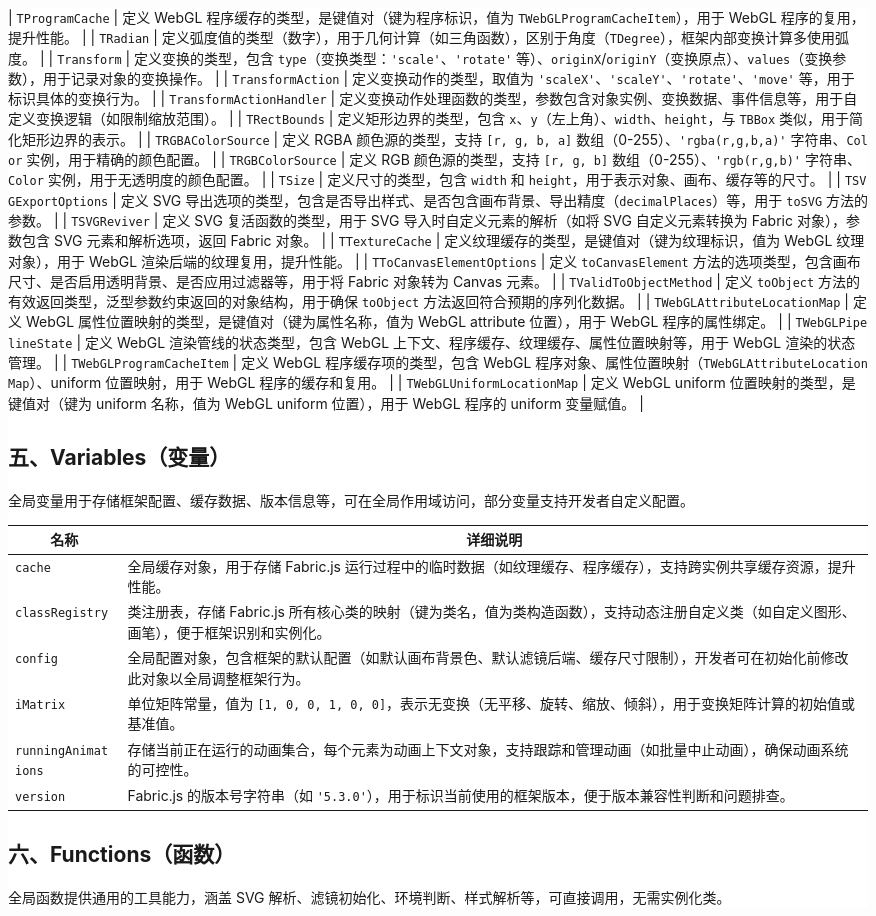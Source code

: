 | `TProgramCache` | 定义 WebGL 程序缓存的类型，是键值对（键为程序标识，值为 `TWebGLProgramCacheItem`），用于 WebGL 程序的复用，提升性能。 |
| `TRadian` | 定义弧度值的类型（数字），用于几何计算（如三角函数），区别于角度（`TDegree`），框架内部变换计算多使用弧度。 |
| `Transform` | 定义变换的类型，包含 `type`（变换类型：`'scale'`、`'rotate'` 等）、`originX`/`originY`（变换原点）、`values`（变换参数），用于记录对象的变换操作。 |
| `TransformAction` | 定义变换动作的类型，取值为 `'scaleX'`、`'scaleY'`、`'rotate'`、`'move'` 等，用于标识具体的变换行为。 |
| `TransformActionHandler` | 定义变换动作处理函数的类型，参数包含对象实例、变换数据、事件信息等，用于自定义变换逻辑（如限制缩放范围）。 |
| `TRectBounds` | 定义矩形边界的类型，包含 `x`、`y`（左上角）、`width`、`height`，与 `TBBox` 类似，用于简化矩形边界的表示。 |
| `TRGBAColorSource` | 定义 RGBA 颜色源的类型，支持 `[r, g, b, a]` 数组（0-255）、`'rgba(r,g,b,a)'` 字符串、`Color` 实例，用于精确的颜色配置。 |
| `TRGBColorSource` | 定义 RGB 颜色源的类型，支持 `[r, g, b]` 数组（0-255）、`'rgb(r,g,b)'` 字符串、`Color` 实例，用于无透明度的颜色配置。 |
| `TSize` | 定义尺寸的类型，包含 `width` 和 `height`，用于表示对象、画布、缓存等的尺寸。 |
| `TSVGExportOptions` | 定义 SVG 导出选项的类型，包含是否导出样式、是否包含画布背景、导出精度（`decimalPlaces`）等，用于 `toSVG` 方法的参数。 |
| `TSVGReviver` | 定义 SVG 复活函数的类型，用于 SVG 导入时自定义元素的解析（如将 SVG 自定义元素转换为 Fabric 对象），参数包含 SVG 元素和解析选项，返回 Fabric 对象。 |
| `TTextureCache` | 定义纹理缓存的类型，是键值对（键为纹理标识，值为 WebGL 纹理对象），用于 WebGL 渲染后端的纹理复用，提升性能。 |
| `TToCanvasElementOptions` | 定义 `toCanvasElement` 方法的选项类型，包含画布尺寸、是否启用透明背景、是否应用过滤器等，用于将 Fabric 对象转为 Canvas 元素。 |
| `TValidToObjectMethod` | 定义 `toObject` 方法的有效返回类型，泛型参数约束返回的对象结构，用于确保 `toObject` 方法返回符合预期的序列化数据。 |
| `TWebGLAttributeLocationMap` | 定义 WebGL 属性位置映射的类型，是键值对（键为属性名称，值为 WebGL  attribute 位置），用于 WebGL 程序的属性绑定。 |
| `TWebGLPipelineState` | 定义 WebGL 渲染管线的状态类型，包含 WebGL 上下文、程序缓存、纹理缓存、属性位置映射等，用于 WebGL 渲染的状态管理。 |
| `TWebGLProgramCacheItem` | 定义 WebGL 程序缓存项的类型，包含 WebGL 程序对象、属性位置映射（`TWebGLAttributeLocationMap`）、uniform 位置映射，用于 WebGL 程序的缓存和复用。 |
| `TWebGLUniformLocationMap` | 定义 WebGL uniform 位置映射的类型，是键值对（键为 uniform 名称，值为 WebGL uniform 位置），用于 WebGL 程序的 uniform 变量赋值。 |


## 五、Variables（变量）
全局变量用于存储框架配置、缓存数据、版本信息等，可在全局作用域访问，部分变量支持开发者自定义配置。

| 名称 | 详细说明 |
|------|----------|
| `cache` | 全局缓存对象，用于存储 Fabric.js 运行过程中的临时数据（如纹理缓存、程序缓存），支持跨实例共享缓存资源，提升性能。 |
| `classRegistry` | 类注册表，存储 Fabric.js 所有核心类的映射（键为类名，值为类构造函数），支持动态注册自定义类（如自定义图形、画笔），便于框架识别和实例化。 |
| `config` | 全局配置对象，包含框架的默认配置（如默认画布背景色、默认滤镜后端、缓存尺寸限制），开发者可在初始化前修改此对象以全局调整框架行为。 |
| `iMatrix` | 单位矩阵常量，值为 `[1, 0, 0, 1, 0, 0]`，表示无变换（无平移、旋转、缩放、倾斜），用于变换矩阵计算的初始值或基准值。 |
| `runningAnimations` | 存储当前正在运行的动画集合，每个元素为动画上下文对象，支持跟踪和管理动画（如批量中止动画），确保动画系统的可控性。 |
| `version` | Fabric.js 的版本号字符串（如 `'5.3.0'`），用于标识当前使用的框架版本，便于版本兼容性判断和问题排查。 |


## 六、Functions（函数）
全局函数提供通用的工具能力，涵盖 SVG 解析、滤镜初始化、环境判断、样式解析等，可直接调用，无需实例化类。
